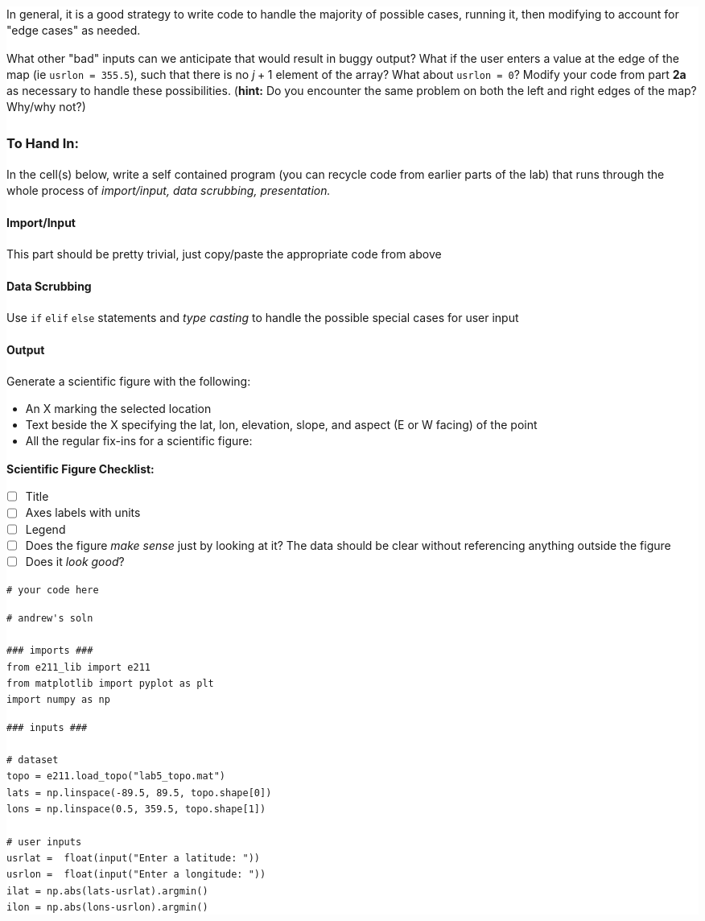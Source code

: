 In general, it is a good strategy to write code to handle the majority of possible cases, running it, then modifying  to account for "edge cases" as needed.

What other "bad" inputs can we anticipate that would result in buggy output? What if the user enters a value at the edge of the map (ie `usrlon = 355.5`), such that there is no $j+1$ element of the array? What about `usrlon = 0`? Modify your code from part **2a** as necessary to handle these possibilities. (**hint:** Do you encounter the same problem on both the left and right edges of the map? Why/why not?) 

### To Hand In:

In the cell(s) below, write a self contained program (you can recycle code from earlier parts of the lab) that runs through the whole process of *import/input, data scrubbing, presentation.*

#### Import/Input
This part should be pretty trivial, just copy/paste the appropriate code from above

#### Data Scrubbing
Use `if` `elif` `else` statements and *type casting* to handle the possible special cases for user input

#### Output
Generate a scientific figure with the following:

* An X marking the selected location
* Text beside the X specifying the lat, lon, elevation, slope, and aspect (E or W facing) of the point
* All the regular fix-ins for a scientific figure:

<div class="alert alert-block alert-info">
<b>Scientific Figure Checklist:</b> 

- [ ] Title 
- [ ] Axes labels with units 
- [ ] Legend
- [ ] Does the figure *make sense* just by looking at it? The data should be clear without referencing anything outside the figure
- [ ] Does it *look good*? 
</div>

```{code-cell} ipython3
# your code here
```

```{code-cell} ipython3
# andrew's soln

### imports ###
from e211_lib import e211 
from matplotlib import pyplot as plt
import numpy as np
```

```{code-cell} ipython3
### inputs ###

# dataset
topo = e211.load_topo("lab5_topo.mat")
lats = np.linspace(-89.5, 89.5, topo.shape[0])
lons = np.linspace(0.5, 359.5, topo.shape[1])

# user inputs
usrlat =  float(input("Enter a latitude: "))
usrlon =  float(input("Enter a longitude: "))
ilat = np.abs(lats-usrlat).argmin()
ilon = np.abs(lons-usrlon).argmin()
```
